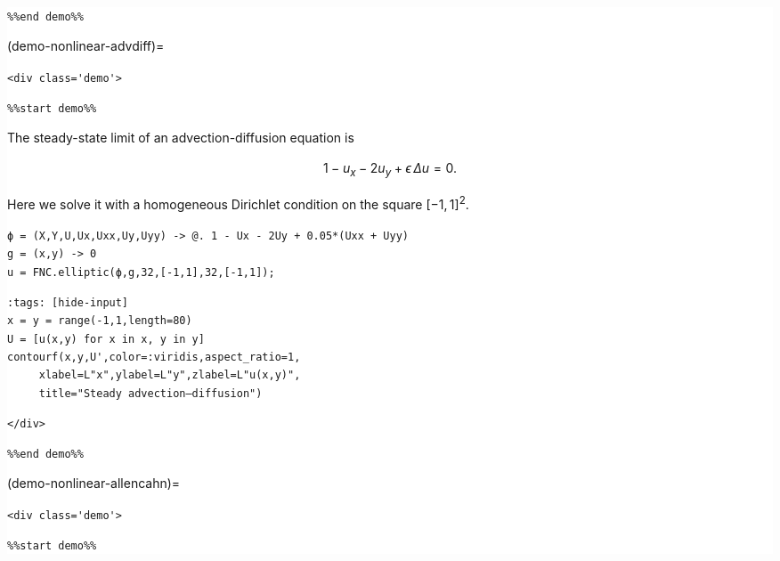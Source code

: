 ```{raw} latex
%%end demo%%
```


```{index} advection-diffusion equation
```
(demo-nonlinear-advdiff)=
```{proof:demo}
```

```{raw} html
<div class='demo'>
```

```{raw} latex
%%start demo%%
```

The steady-state limit of an advection-diffusion equation is 

$$
1 - u_x - 2u_y + \epsilon \, \Delta u = 0.
$$

Here we solve it with a homogeneous Dirichlet condition on the square $[-1,1]^2$.

```{code-cell}
ϕ = (X,Y,U,Ux,Uxx,Uy,Uyy) -> @. 1 - Ux - 2Uy + 0.05*(Uxx + Uyy)
g = (x,y) -> 0
u = FNC.elliptic(ϕ,g,32,[-1,1],32,[-1,1]);
```

```{code-cell}
:tags: [hide-input]
x = y = range(-1,1,length=80)
U = [u(x,y) for x in x, y in y]
contourf(x,y,U',color=:viridis,aspect_ratio=1,
     xlabel=L"x",ylabel=L"y",zlabel=L"u(x,y)",
     title="Steady advection–diffusion")
```

```{raw} html
</div>
```

```{raw} latex
%%end demo%%
```


```{index} Allen–Cahn equation
```

(demo-nonlinear-allencahn)=
```{proof:demo}
```

```{raw} html
<div class='demo'>
```

```{raw} latex
%%start demo%%
```


[^grideval]: The interpolation algorithm in {numref}`Function {number} <function-elliptic>` is inefficient when $u$ is to be evaluated on a finer grid, as for plotting. A more careful version could re-use the same values $v_j = p_j(\xi)$ for multiple values of $\eta$.  